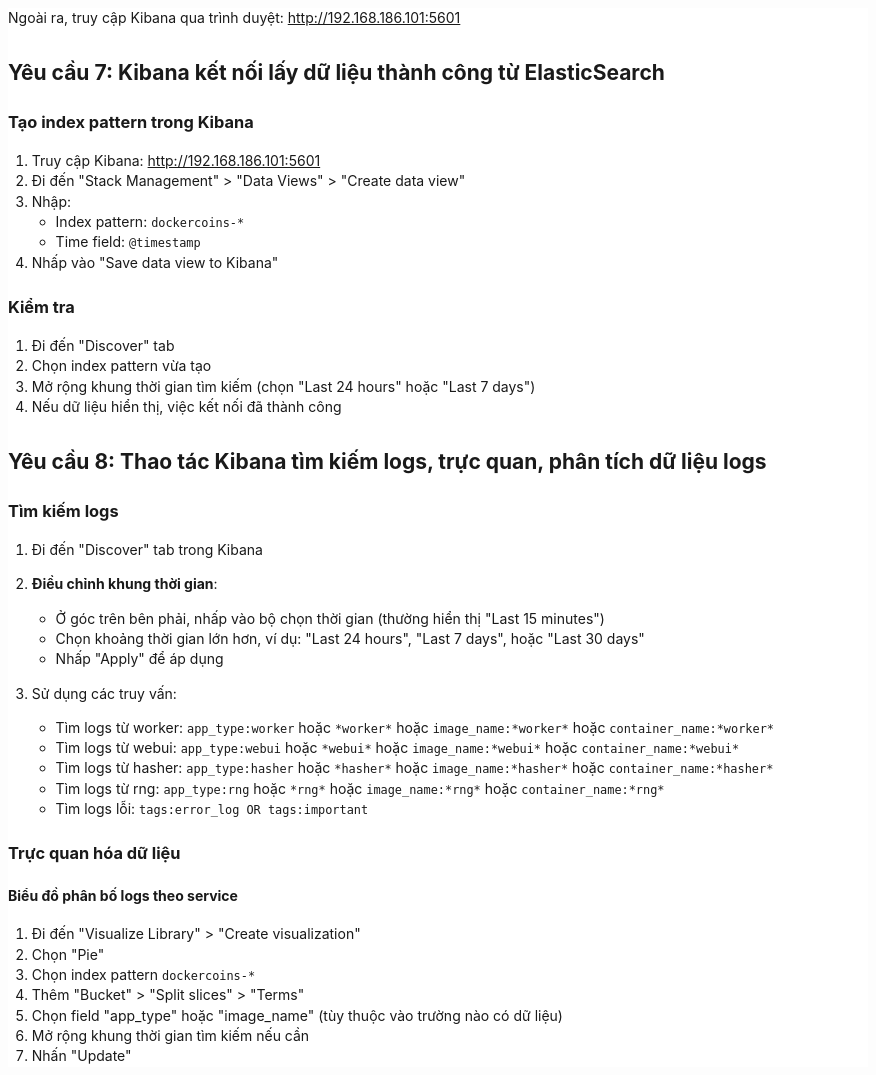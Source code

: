 Ngoài ra, truy cập Kibana qua trình duyệt: http://192.168.186.101:5601

## Yêu cầu 7: Kibana kết nối lấy dữ liệu thành công từ ElasticSearch

### Tạo index pattern trong Kibana

1. Truy cập Kibana: http://192.168.186.101:5601
2. Đi đến "Stack Management" > "Data Views" > "Create data view"
3. Nhập:
   - Index pattern: `dockercoins-*`
   - Time field: `@timestamp`
4. Nhấp vào "Save data view to Kibana"

### Kiểm tra

1. Đi đến "Discover" tab
2. Chọn index pattern vừa tạo
3. Mở rộng khung thời gian tìm kiếm (chọn "Last 24 hours" hoặc "Last 7 days")
4. Nếu dữ liệu hiển thị, việc kết nối đã thành công

## Yêu cầu 8: Thao tác Kibana tìm kiếm logs, trực quan, phân tích dữ liệu logs

### Tìm kiếm logs

1. Đi đến "Discover" tab trong Kibana
2. **Điều chỉnh khung thời gian**:
   - Ở góc trên bên phải, nhấp vào bộ chọn thời gian (thường hiển thị "Last 15 minutes")
   - Chọn khoảng thời gian lớn hơn, ví dụ: "Last 24 hours", "Last 7 days", hoặc "Last 30 days"
   - Nhấp "Apply" để áp dụng

3. Sử dụng các truy vấn:
   - Tìm logs từ worker: `app_type:worker` hoặc `*worker*` hoặc `image_name:*worker*` hoặc `container_name:*worker*`
   - Tìm logs từ webui: `app_type:webui` hoặc `*webui*` hoặc `image_name:*webui*` hoặc `container_name:*webui*`
   - Tìm logs từ hasher: `app_type:hasher` hoặc `*hasher*` hoặc `image_name:*hasher*` hoặc `container_name:*hasher*`
   - Tìm logs từ rng: `app_type:rng` hoặc `*rng*` hoặc `image_name:*rng*` hoặc `container_name:*rng*`
   - Tìm logs lỗi: `tags:error_log OR tags:important`

### Trực quan hóa dữ liệu

#### Biểu đồ phân bố logs theo service

1. Đi đến "Visualize Library" > "Create visualization"
2. Chọn "Pie"
3. Chọn index pattern `dockercoins-*`
4. Thêm "Bucket" > "Split slices" > "Terms"
5. Chọn field "app_type" hoặc "image_name" (tùy thuộc vào trường nào có dữ liệu)
6. Mở rộng khung thời gian tìm kiếm nếu cần
7. Nhấn "Update"
